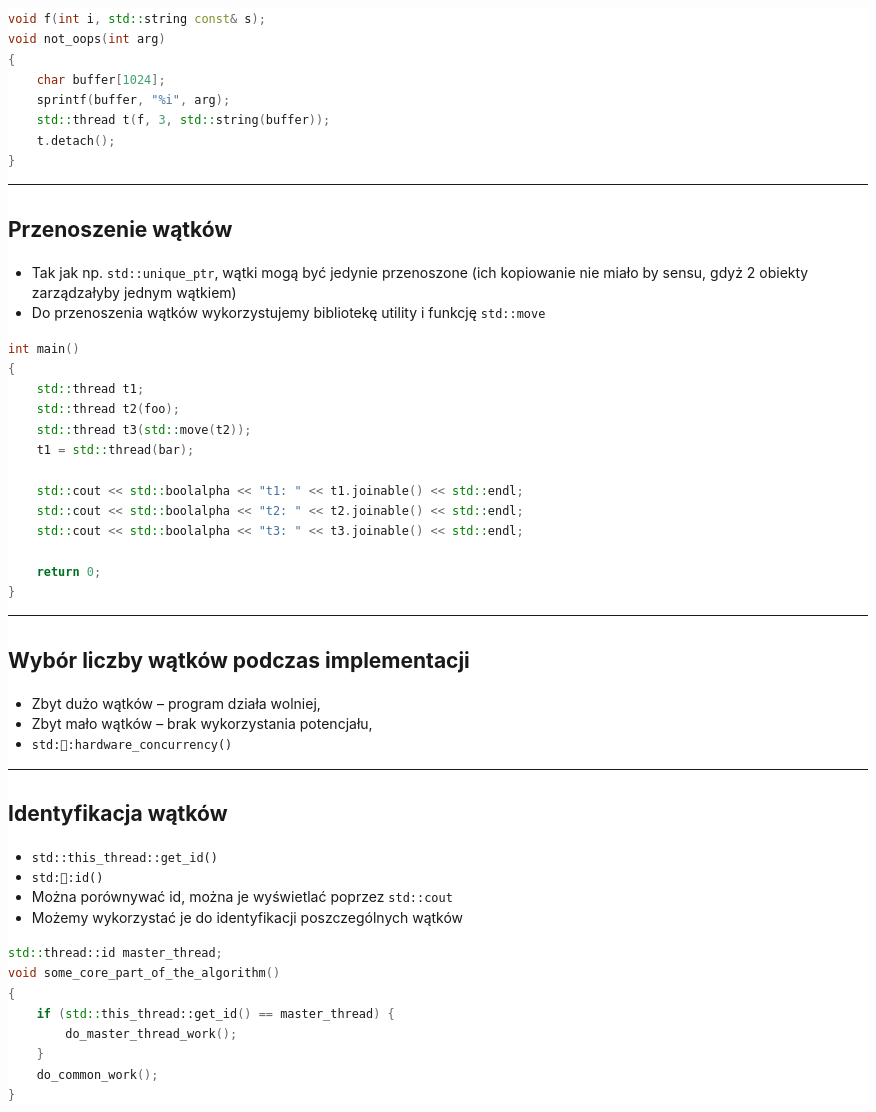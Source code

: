 ```cpp
void f(int i, std::string const& s);
void not_oops(int arg)
{
    char buffer[1024];
    sprintf(buffer, "%i", arg);
    std::thread t(f, 3, std::string(buffer));
    t.detach();
}
```

___

## Przenoszenie wątków

* Tak jak np. <code>std::unique_ptr</code>, wątki mogą być jedynie przenoszone (ich kopiowanie nie miało by sensu, gdyż 2 obiekty zarządzałyby jednym wątkiem)
* Do przenoszenia wątków wykorzystujemy bibliotekę utility i funkcję <code>std::move</code>

```cpp
int main()
{
    std::thread t1;
    std::thread t2(foo);
    std::thread t3(std::move(t2));
    t1 = std::thread(bar);

    std::cout << std::boolalpha << "t1: " << t1.joinable() << std::endl;
    std::cout << std::boolalpha << "t2: " << t2.joinable() << std::endl;
    std::cout << std::boolalpha << "t3: " << t3.joinable() << std::endl;

    return 0;
}
```

___

## Wybór liczby wątków podczas implementacji

* Zbyt dużo wątków – program działa wolniej,
* Zbyt mało wątków – brak wykorzystania potencjału,
* <code>std::thread::hardware_concurrency()</code>

___

## Identyfikacja wątków

* <code>std::this_thread::get_id()</code>
* <code>std::thread::id()</code>
* Można porównywać id, można je wyświetlać poprzez <code>std::cout</code>
* Możemy wykorzystać je do identyfikacji poszczególnych wątków

```cpp
std::thread::id master_thread;
void some_core_part_of_the_algorithm()
{
    if (std::this_thread::get_id() == master_thread) {
        do_master_thread_work();
    }
    do_common_work();
}
```
